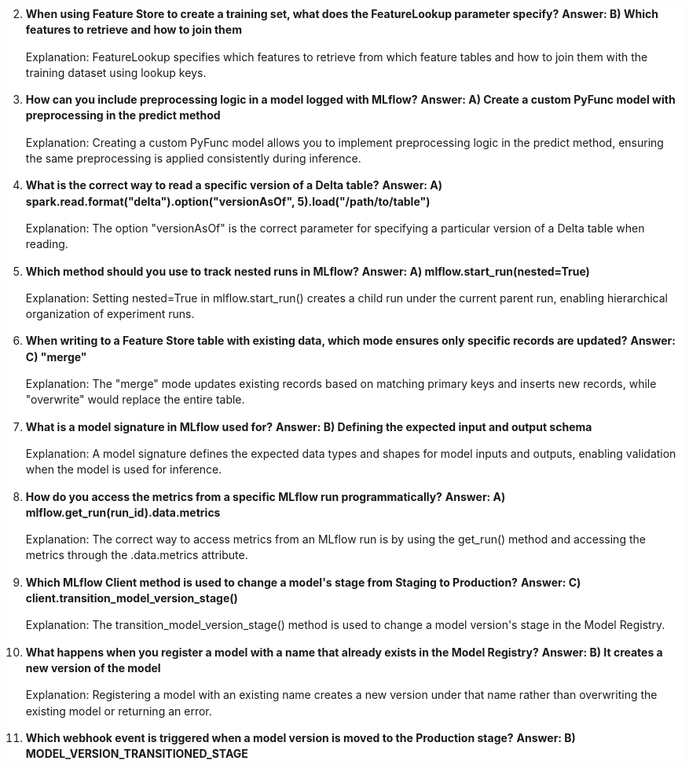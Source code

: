 2. **When using Feature Store to create a training set, what does the FeatureLookup parameter specify?**
   **Answer: B) Which features to retrieve and how to join them**
   
   Explanation: FeatureLookup specifies which features to retrieve from which feature tables and how to join them with the training dataset using lookup keys.

3. **How can you include preprocessing logic in a model logged with MLflow?**
   **Answer: A) Create a custom PyFunc model with preprocessing in the predict method**
   
   Explanation: Creating a custom PyFunc model allows you to implement preprocessing logic in the predict method, ensuring the same preprocessing is applied consistently during inference.

4. **What is the correct way to read a specific version of a Delta table?**
   **Answer: A) spark.read.format("delta").option("versionAsOf", 5).load("/path/to/table")**
   
   Explanation: The option "versionAsOf" is the correct parameter for specifying a particular version of a Delta table when reading.

5. **Which method should you use to track nested runs in MLflow?**
   **Answer: A) mlflow.start_run(nested=True)**
   
   Explanation: Setting nested=True in mlflow.start_run() creates a child run under the current parent run, enabling hierarchical organization of experiment runs.

6. **When writing to a Feature Store table with existing data, which mode ensures only specific records are updated?**
   **Answer: C) "merge"**
   
   Explanation: The "merge" mode updates existing records based on matching primary keys and inserts new records, while "overwrite" would replace the entire table.

7. **What is a model signature in MLflow used for?**
   **Answer: B) Defining the expected input and output schema**
   
   Explanation: A model signature defines the expected data types and shapes for model inputs and outputs, enabling validation when the model is used for inference.

8. **How do you access the metrics from a specific MLflow run programmatically?**
   **Answer: A) mlflow.get_run(run_id).data.metrics**
   
   Explanation: The correct way to access metrics from an MLflow run is by using the get_run() method and accessing the metrics through the .data.metrics attribute.

9. **Which MLflow Client method is used to change a model's stage from Staging to Production?**
   **Answer: C) client.transition_model_version_stage()**
   
   Explanation: The transition_model_version_stage() method is used to change a model version's stage in the Model Registry.

10. **What happens when you register a model with a name that already exists in the Model Registry?**
    **Answer: B) It creates a new version of the model**
    
    Explanation: Registering a model with an existing name creates a new version under that name rather than overwriting the existing model or returning an error.

11. **Which webhook event is triggered when a model version is moved to the Production stage?**
    **Answer: B) MODEL_VERSION_TRANSITIONED_STAGE**
    
